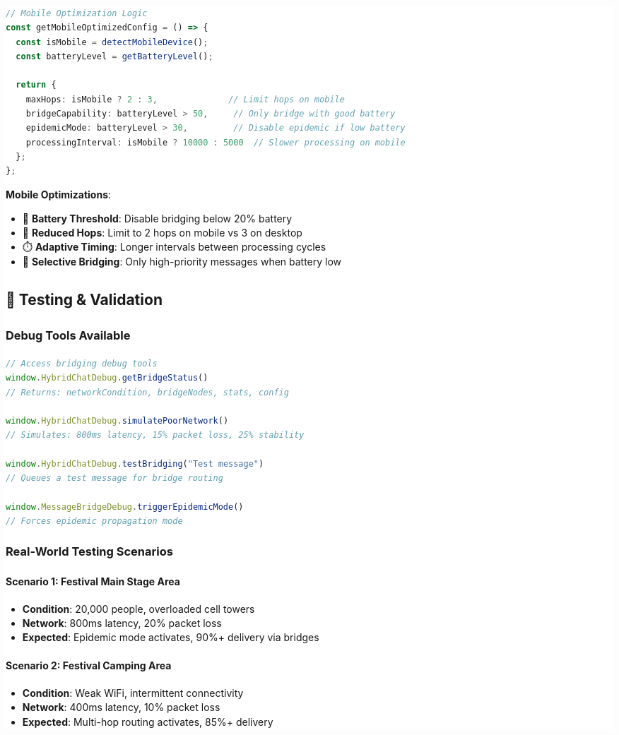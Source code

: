 ```typescript
// Mobile Optimization Logic
const getMobileOptimizedConfig = () => {
  const isMobile = detectMobileDevice();
  const batteryLevel = getBatteryLevel();
  
  return {
    maxHops: isMobile ? 2 : 3,              // Limit hops on mobile
    bridgeCapability: batteryLevel > 50,     // Only bridge with good battery
    epidemicMode: batteryLevel > 30,         // Disable epidemic if low battery
    processingInterval: isMobile ? 10000 : 5000  // Slower processing on mobile
  };
};
```

**Mobile Optimizations**:
- 🔋 **Battery Threshold**: Disable bridging below 20% battery
- 📱 **Reduced Hops**: Limit to 2 hops on mobile vs 3 on desktop
- ⏱️ **Adaptive Timing**: Longer intervals between processing cycles
- 🎯 **Selective Bridging**: Only high-priority messages when battery low

## 🧪 Testing & Validation

### **Debug Tools Available**

```javascript
// Access bridging debug tools
window.HybridChatDebug.getBridgeStatus()
// Returns: networkCondition, bridgeNodes, stats, config

window.HybridChatDebug.simulatePoorNetwork()
// Simulates: 800ms latency, 15% packet loss, 25% stability

window.HybridChatDebug.testBridging("Test message")
// Queues a test message for bridge routing

window.MessageBridgeDebug.triggerEpidemicMode()
// Forces epidemic propagation mode
```

### **Real-World Testing Scenarios**

#### **Scenario 1: Festival Main Stage Area**
- **Condition**: 20,000 people, overloaded cell towers
- **Network**: 800ms latency, 20% packet loss
- **Expected**: Epidemic mode activates, 90%+ delivery via bridges

#### **Scenario 2: Festival Camping Area**
- **Condition**: Weak WiFi, intermittent connectivity 
- **Network**: 400ms latency, 10% packet loss
- **Expected**: Multi-hop routing activates, 85%+ delivery
